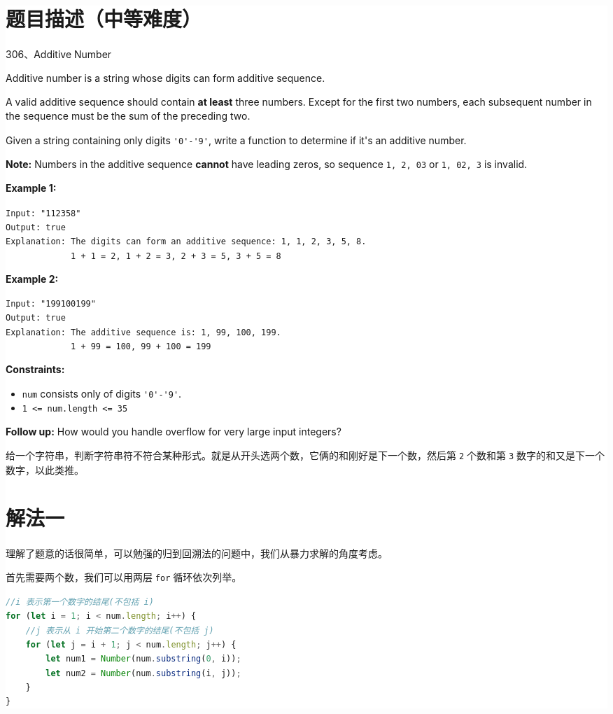 # 题目描述（中等难度）

306、Additive Number

Additive number is a string whose digits can form additive sequence.

A valid additive sequence should contain **at least** three numbers. Except for the first two numbers, each subsequent number in the sequence must be the sum of the preceding two.

Given a string containing only digits `'0'-'9'`, write a function to determine if it's an additive number.

**Note:** Numbers in the additive sequence **cannot** have leading zeros, so sequence `1, 2, 03` or `1, 02, 3` is invalid.

 

**Example 1:**

```
Input: "112358"
Output: true
Explanation: The digits can form an additive sequence: 1, 1, 2, 3, 5, 8. 
             1 + 1 = 2, 1 + 2 = 3, 2 + 3 = 5, 3 + 5 = 8
```

**Example 2:**

```
Input: "199100199"
Output: true
Explanation: The additive sequence is: 1, 99, 100, 199. 
             1 + 99 = 100, 99 + 100 = 199
```

 

**Constraints:**

- `num` consists only of digits `'0'-'9'`.
- `1 <= num.length <= 35`

**Follow up:**
How would you handle overflow for very large input integers?

给一个字符串，判断字符串符不符合某种形式。就是从开头选两个数，它俩的和刚好是下一个数，然后第 `2` 个数和第 `3` 数字的和又是下一个数字，以此类推。

# 解法一

理解了题意的话很简单，可以勉强的归到回溯法的问题中，我们从暴力求解的角度考虑。

首先需要两个数，我们可以用两层 `for` 循环依次列举。

```javascript
//i 表示第一个数字的结尾(不包括 i)
for (let i = 1; i < num.length; i++) {
    //j 表示从 i 开始第二个数字的结尾(不包括 j)
    for (let j = i + 1; j < num.length; j++) {
        let num1 = Number(num.substring(0, i));
        let num2 = Number(num.substring(i, j));
    }
}
```

